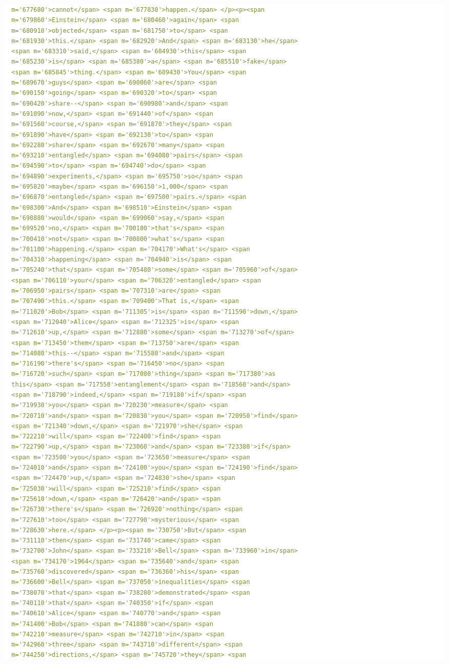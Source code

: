 ```yaml
  m='677680'>cannot</span> <span m='677830'>happen.</span> </p><p><span
  m='679860'>Einstein</span> <span m='680460'>again</span> <span
  m='680910'>objected</span> <span m='681750'>to</span> <span
  m='681930'>this.</span> <span m='682920'>And</span> <span m='683130'>he</span>
  <span m='683310'>said,</span> <span m='684930'>this</span> <span
  m='685230'>is</span> <span m='685380'>a</span> <span m='685510'>fake</span>
  <span m='685845'>thing.</span> <span m='689430'>You</span> <span
  m='689670'>guys</span> <span m='690060'>are</span> <span
  m='690150'>going</span> <span m='690320'>to</span> <span
  m='690420'>share--</span> <span m='690980'>and</span> <span
  m='691090'>now,</span> <span m='691440'>of</span> <span
  m='691560'>course,</span> <span m='691870'>they</span> <span
  m='691890'>have</span> <span m='692130'>to</span> <span
  m='692280'>share</span> <span m='692670'>many</span> <span
  m='693210'>entangled</span> <span m='694080'>pairs</span> <span
  m='694590'>to</span> <span m='694740'>do</span> <span
  m='694890'>experiments,</span> <span m='695750'>so</span> <span
  m='695820'>maybe</span> <span m='696150'>1,000</span> <span
  m='696870'>entangled</span> <span m='697500'>pairs.</span> <span
  m='698300'>And</span> <span m='698510'>Einstein</span> <span
  m='698880'>would</span> <span m='699060'>say,</span> <span
  m='699520'>no,</span> <span m='700180'>that's</span> <span
  m='700410'>not</span> <span m='700800'>what's</span> <span
  m='701100'>happening.</span> <span m='704170'>What's</span> <span
  m='704310'>happening</span> <span m='704940'>is</span> <span
  m='705240'>that</span> <span m='705480'>some</span> <span m='705960'>of</span>
  <span m='706110'>your</span> <span m='706320'>entangled</span> <span
  m='706950'>pairs</span> <span m='707310'>are</span> <span
  m='707490'>this.</span> <span m='709400'>That is,</span> <span
  m='711020'>Bob</span> <span m='711305'>is</span> <span m='711590'>down,</span>
  <span m='712040'>Alice</span> <span m='712325'>is</span> <span
  m='712610'>up,</span> <span m='712880'>some</span> <span m='713270'>of</span>
  <span m='713450'>them</span> <span m='713750'>are</span> <span
  m='714080'>this--</span> <span m='715580'>and</span> <span
  m='716190'>there's</span> <span m='716450'>no</span> <span
  m='716720'>such</span> <span m='717080'>thing</span> <span m='717380'>as
  this</span> <span m='717550'>entanglement</span> <span m='718560'>and</span>
  <span m='718790'>indeed,</span> <span m='719180'>if</span> <span
  m='719930'>you</span> <span m='720230'>measure</span> <span
  m='720710'>and</span> <span m='720830'>you</span> <span m='720950'>find</span>
  <span m='721340'>down,</span> <span m='721970'>she</span> <span
  m='722210'>will</span> <span m='722400'>find</span> <span
  m='722790'>up,</span> <span m='723060'>and</span> <span m='723380'>if</span>
  <span m='723500'>you</span> <span m='723650'>measure</span> <span
  m='724010'>and</span> <span m='724100'>you</span> <span m='724190'>find</span>
  <span m='724470'>up,</span> <span m='724830'>she</span> <span
  m='725030'>will</span> <span m='725210'>find</span> <span
  m='725610'>down,</span> <span m='726420'>and</span> <span
  m='726730'>there's</span> <span m='726920'>nothing</span> <span
  m='727610'>too</span> <span m='727790'>mysterious</span> <span
  m='728630'>here.</span> </p><p><span m='730750'>But</span> <span
  m='731110'>then</span> <span m='731740'>came</span> <span
  m='732700'>John</span> <span m='733210'>Bell</span> <span m='733960'>in</span>
  <span m='734170'>1964</span> <span m='735640'>and</span> <span
  m='735760'>discovered</span> <span m='736360'>his</span> <span
  m='736600'>Bell</span> <span m='737050'>inequalities</span> <span
  m='738070'>that</span> <span m='738280'>demonstrated</span> <span
  m='740110'>that</span> <span m='740350'>if</span> <span
  m='740610'>Alice</span> <span m='740770'>and</span> <span
  m='741400'>Bob</span> <span m='741880'>can</span> <span
  m='742210'>measure</span> <span m='742710'>in</span> <span
  m='742960'>three</span> <span m='743710'>different</span> <span
  m='744250'>directions,</span> <span m='745720'>they</span> <span
```